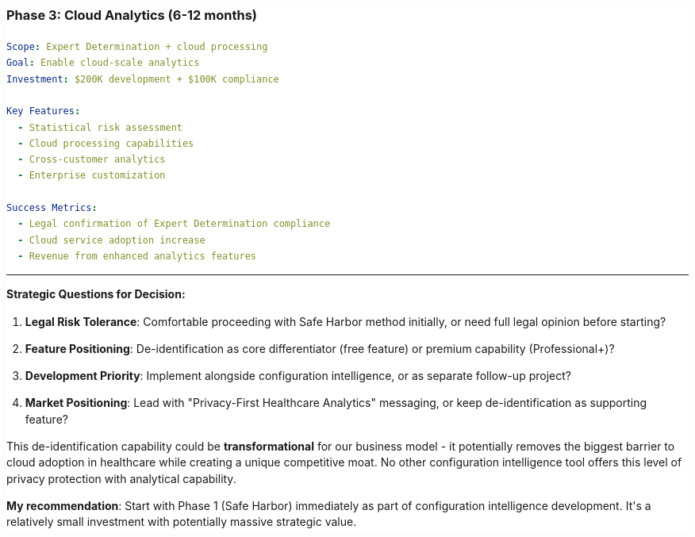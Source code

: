 ### **Phase 3: Cloud Analytics (6-12 months)**
```yaml
Scope: Expert Determination + cloud processing
Goal: Enable cloud-scale analytics
Investment: $200K development + $100K compliance

Key Features:
  - Statistical risk assessment
  - Cloud processing capabilities
  - Cross-customer analytics
  - Enterprise customization

Success Metrics:
  - Legal confirmation of Expert Determination compliance
  - Cloud service adoption increase
  - Revenue from enhanced analytics features
```

---

**Strategic Questions for Decision:**

1. **Legal Risk Tolerance**: Comfortable proceeding with Safe Harbor method initially, or need full legal opinion before starting?

2. **Feature Positioning**: De-identification as core differentiator (free feature) or premium capability (Professional+)?

3. **Development Priority**: Implement alongside configuration intelligence, or as separate follow-up project?

4. **Market Positioning**: Lead with "Privacy-First Healthcare Analytics" messaging, or keep de-identification as supporting feature?

This de-identification capability could be **transformational** for our business model - it potentially removes the biggest barrier to cloud adoption in healthcare while creating a unique competitive moat. No other configuration intelligence tool offers this level of privacy protection with analytical capability.

**My recommendation**: Start with Phase 1 (Safe Harbor) immediately as part of configuration intelligence development. It's a relatively small investment with potentially massive strategic value.